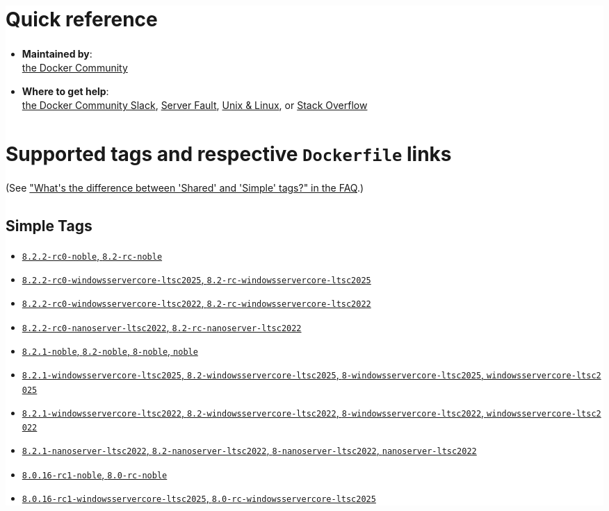 

# Quick reference

-	**Maintained by**:  
	[the Docker Community](https://github.com/docker-library/mongo)

-	**Where to get help**:  
	[the Docker Community Slack](https://dockr.ly/comm-slack), [Server Fault](https://serverfault.com/help/on-topic), [Unix & Linux](https://unix.stackexchange.com/help/on-topic), or [Stack Overflow](https://stackoverflow.com/help/on-topic)

# Supported tags and respective `Dockerfile` links

(See ["What's the difference between 'Shared' and 'Simple' tags?" in the FAQ](https://github.com/docker-library/faq#whats-the-difference-between-shared-and-simple-tags).)

## Simple Tags

-	[`8.2.2-rc0-noble`, `8.2-rc-noble`](https://github.com/docker-library/mongo/blob/24e1e676f633788faf66ff5a539e608ee33d75ac/8.2-rc/Dockerfile)

-	[`8.2.2-rc0-windowsservercore-ltsc2025`, `8.2-rc-windowsservercore-ltsc2025`](https://github.com/docker-library/mongo/blob/24e1e676f633788faf66ff5a539e608ee33d75ac/8.2-rc/windows/windowsservercore-ltsc2025/Dockerfile)

-	[`8.2.2-rc0-windowsservercore-ltsc2022`, `8.2-rc-windowsservercore-ltsc2022`](https://github.com/docker-library/mongo/blob/24e1e676f633788faf66ff5a539e608ee33d75ac/8.2-rc/windows/windowsservercore-ltsc2022/Dockerfile)

-	[`8.2.2-rc0-nanoserver-ltsc2022`, `8.2-rc-nanoserver-ltsc2022`](https://github.com/docker-library/mongo/blob/24e1e676f633788faf66ff5a539e608ee33d75ac/8.2-rc/windows/nanoserver-ltsc2022/Dockerfile)

-	[`8.2.1-noble`, `8.2-noble`, `8-noble`, `noble`](https://github.com/docker-library/mongo/blob/930645872a8eb6651cb1a27bfda9e0500c58fbfd/8.2/Dockerfile)

-	[`8.2.1-windowsservercore-ltsc2025`, `8.2-windowsservercore-ltsc2025`, `8-windowsservercore-ltsc2025`, `windowsservercore-ltsc2025`](https://github.com/docker-library/mongo/blob/930645872a8eb6651cb1a27bfda9e0500c58fbfd/8.2/windows/windowsservercore-ltsc2025/Dockerfile)

-	[`8.2.1-windowsservercore-ltsc2022`, `8.2-windowsservercore-ltsc2022`, `8-windowsservercore-ltsc2022`, `windowsservercore-ltsc2022`](https://github.com/docker-library/mongo/blob/930645872a8eb6651cb1a27bfda9e0500c58fbfd/8.2/windows/windowsservercore-ltsc2022/Dockerfile)

-	[`8.2.1-nanoserver-ltsc2022`, `8.2-nanoserver-ltsc2022`, `8-nanoserver-ltsc2022`, `nanoserver-ltsc2022`](https://github.com/docker-library/mongo/blob/930645872a8eb6651cb1a27bfda9e0500c58fbfd/8.2/windows/nanoserver-ltsc2022/Dockerfile)

-	[`8.0.16-rc1-noble`, `8.0-rc-noble`](https://github.com/docker-library/mongo/blob/dda0354f39517b3a275a8c5d77ae48379a7fb3f4/8.0-rc/Dockerfile)

-	[`8.0.16-rc1-windowsservercore-ltsc2025`, `8.0-rc-windowsservercore-ltsc2025`](https://github.com/docker-library/mongo/blob/dda0354f39517b3a275a8c5d77ae48379a7fb3f4/8.0-rc/windows/windowsservercore-ltsc2025/Dockerfile)
